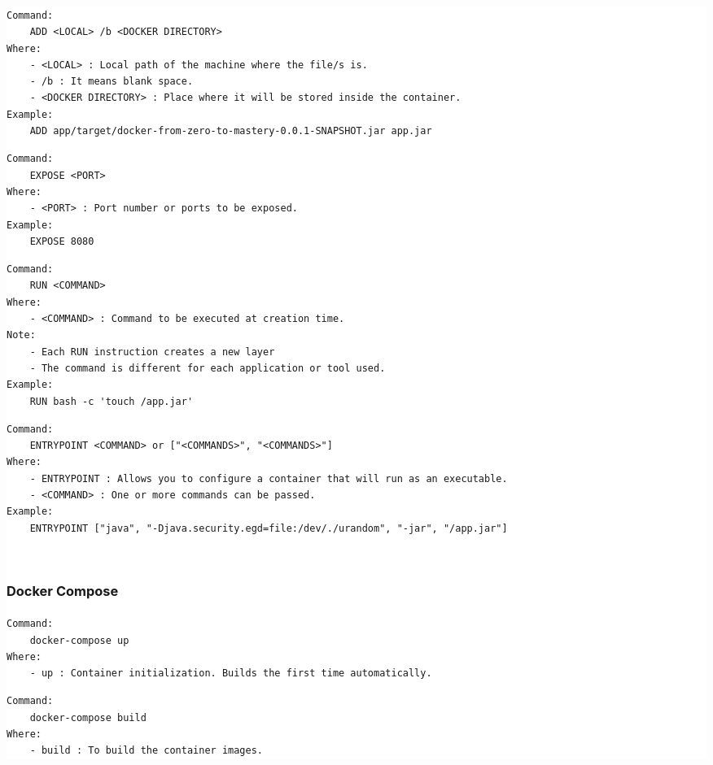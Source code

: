 ```
Command:
    ADD <LOCAL> /b <DOCKER DIRECTORY>
Where:
    - <LOCAL> : Local path of the machine where the file/s is.
    - /b : It means blank space.
    - <DOCKER DIRECTORY> : Place where it will be stored inside the container.
Example:
    ADD app/target/docker-from-zero-to-mastery-0.0.1-SNAPSHOT.jar app.jar
```

```
Command:
    EXPOSE <PORT>
Where:
    - <PORT> : Port number or ports to be exposed.
Example:
    EXPOSE 8080
```

```
Command:
    RUN <COMMAND>
Where:
    - <COMMAND> : Command to be executed at creation time.
Note:
    - Each RUN instruction creates a new layer
    - The command is different for each application or tool used.
Example:
    RUN bash -c 'touch /app.jar'
```

```
Command:
    ENTRYPOINT <COMMAND> or ["<COMMANDS>", "<COMMANDS>"]
Where:
    - ENTRYPOINT : Allows you to configure a container that will run as an executable.
    - <COMMAND> : One or more commands can be passed.
Example:
    ENTRYPOINT ["java", "-Djava.security.egd=file:/dev/./urandom", "-jar", "/app.jar"]
```

</br>

### Docker Compose

```
Command:
    docker-compose up
Where:
    - up : Container initialization. Builds the first time automatically.
```

```
Command:
    docker-compose build
Where:
    - build : To build the container images.
```
